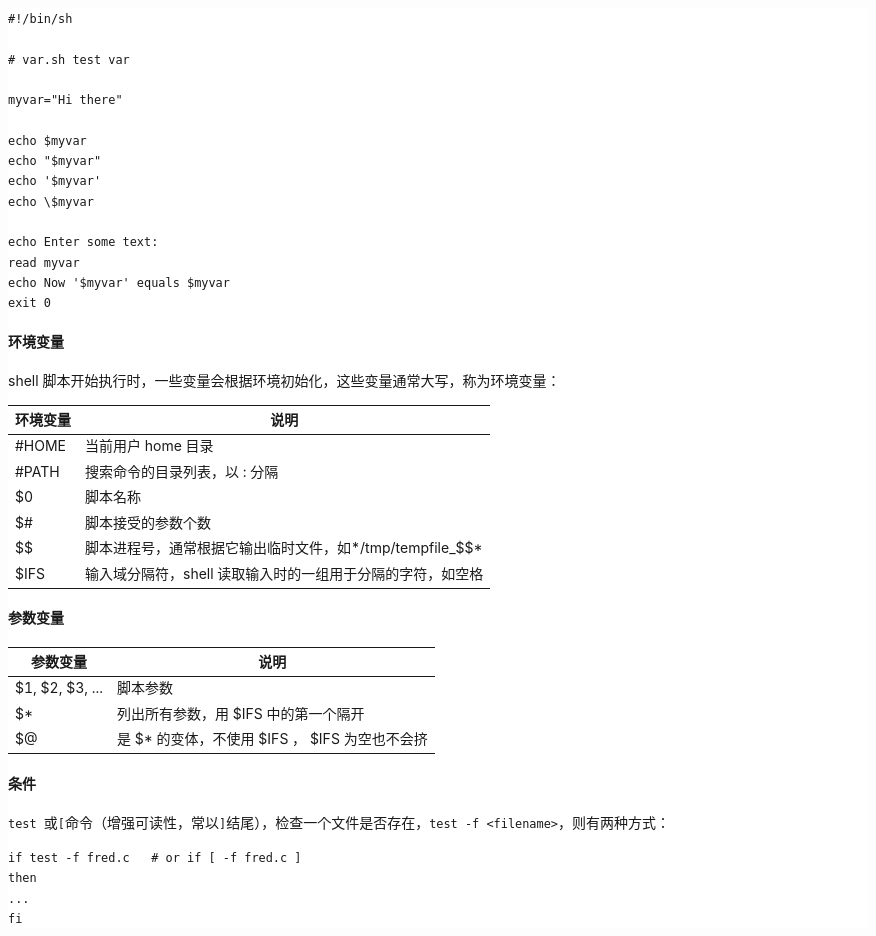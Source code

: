 ```shell
#!/bin/sh

# var.sh test var

myvar="Hi there"

echo $myvar
echo "$myvar"
echo '$myvar'
echo \$myvar

echo Enter some text:
read myvar
echo Now '$myvar' equals $myvar
exit 0
```

#### 环境变量

shell 脚本开始执行时，一些变量会根据环境初始化，这些变量通常大写，称为环境变量：

| 环境变量 | 说明                                                       |
| -------- | ---------------------------------------------------------- |
| #HOME    | 当前用户 home 目录                                         |
| #PATH    | 搜索命令的目录列表，以  : 分隔                             |
| \$0      | 脚本名称                                                   |
| \$#      | 脚本接受的参数个数                                         |
| \$\$     | 脚本进程号，通常根据它输出临时文件，如*/tmp/tempfile_$$*   |
| \$IFS    | 输入域分隔符，shell 读取输入时的一组用于分隔的字符，如空格 |

#### 参数变量

| 参数变量           | 说明                                              |
| ------------------ | ------------------------------------------------- |
| \$1, \$2, \$3, ... | 脚本参数                                          |
| \$\*               | 列出所有参数，用 $IFS 中的第一个隔开              |
| \$@                | 是 \$\* 的变体，不使用 $IFS ， \$IFS 为空也不会挤 |

#### 条件

`test `或`[`命令（增强可读性，常以`]`结尾），检查一个文件是否存在，`test -f <filename>`，则有两种方式：

```shell
if test -f fred.c	# or if [ -f fred.c ]
then
...
fi
```
